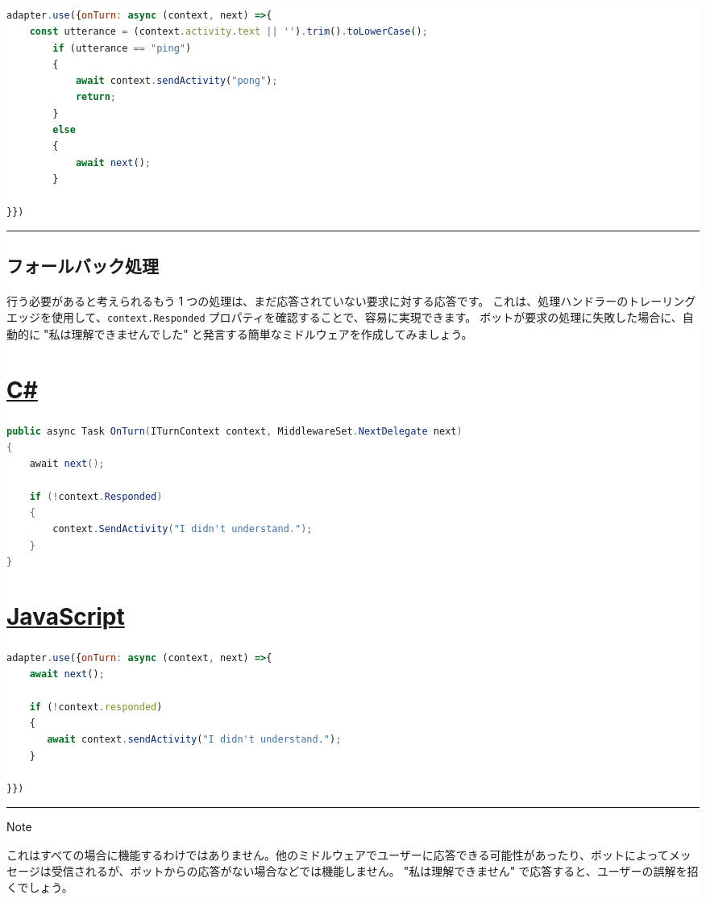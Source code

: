 ```JavaScript
adapter.use({onTurn: async (context, next) =>{
    const utterance = (context.activity.text || '').trim().toLowerCase();
        if (utterance == "ping") 
        {
            await context.sendActivity("pong");
            return;
        } 
        else 
        {
            await next();
        }

}})

```

---

## <a name="fallback-processing"></a>フォールバック処理

行う必要があると考えられるもう 1 つの処理は、まだ応答されていない要求に対する応答です。 これは、処理ハンドラーのトレーリング エッジを使用して、`context.Responded` プロパティを確認することで、容易に実現できます。 ボットが要求の処理に失敗した場合に、自動的に "私は理解できませんでした" と発言する簡単なミドルウェアを作成してみましょう。

# <a name="ctabcsfallback"></a>[C#](#tab/csfallback)
```cs
public async Task OnTurn(ITurnContext context, MiddlewareSet.NextDelegate next)
{
    await next();

    if (!context.Responded) 
    {
        context.SendActivity("I didn't understand.");
    }
}
```
# <a name="javascripttabjsfallback"></a>[JavaScript](#tab/jsfallback)
```JavaScript
adapter.use({onTurn: async (context, next) =>{
    await next();

    if (!context.responded) 
    {
       await context.sendActivity("I didn't understand.");
    }

}})
```

---

> [!NOTE] 
> これはすべての場合に機能するわけではありません。他のミドルウェアでユーザーに応答できる可能性があったり、ボットによってメッセージは受信されるが、ボットからの応答がない場合などでは機能しません。 "私は理解できません" で応答すると、ユーザーの誤解を招くでしょう。


